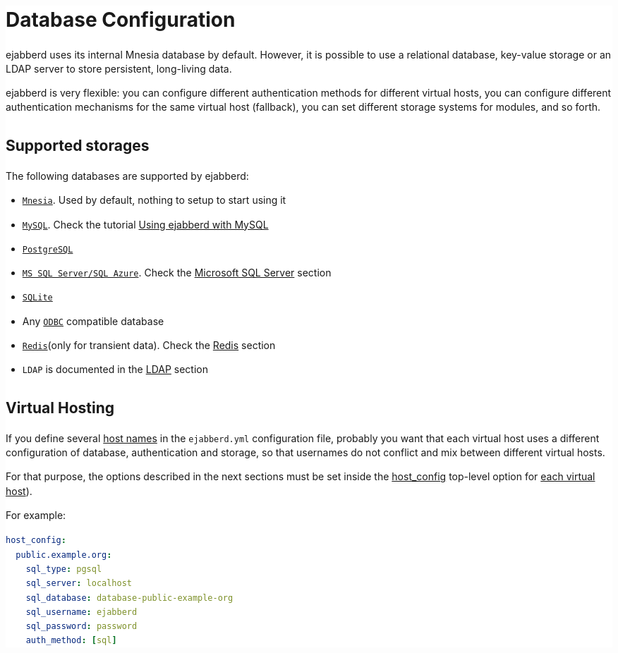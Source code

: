 # Database Configuration

ejabberd uses its internal Mnesia database by default. However, it is
possible to use a relational database, key-value storage or an LDAP
server to store persistent, long-living data.

ejabberd is very
flexible: you can configure different authentication methods for
different virtual hosts, you can configure different authentication
mechanisms for the same virtual host (fallback), you can set different
storage systems for modules, and so forth.

## Supported storages

The following databases are supported by ejabberd:

-   [`Mnesia`](https://www.erlang.org/doc/apps/mnesia/). Used by default, nothing to setup to start using it

-   [`MySQL`](https://www.mysql.com/). Check the tutorial [Using ejabberd with MySQL](../../tutorials/mysql.md)

-   [`PostgreSQL`](https://www.postgresql.org/)

-   [`MS SQL Server/SQL Azure`](https://www.microsoft.com/sql-server).
    Check the [Microsoft SQL Server](#microsoft-sql-server) section

-   [`SQLite`](https://sqlite.org/)

-   Any [`ODBC`](https://en.wikipedia.org/wiki/Open_Database_Connectivity) compatible database

-   [`Redis`](https://redis.io/)(only for transient data).
    Check the [Redis](#redis) section

- `LDAP` is documented in the [LDAP](ldap.md) section

## Virtual Hosting

If you define several [host names](basic.md#host-names)
in the `ejabberd.yml` configuration file,
probably you want that each
virtual host uses a different configuration of database, authentication
and storage, so that usernames do not conflict and mix between different
virtual hosts.

For that purpose, the options described in the next
sections must be set inside the [host_config](toplevel.md#host_config) top-level option
for [each virtual host](basic.md#virtual-hosting)).

For example:

``` yaml
host_config:
  public.example.org:
    sql_type: pgsql
    sql_server: localhost
    sql_database: database-public-example-org
    sql_username: ejabberd
    sql_password: password
    auth_method: [sql]
```
